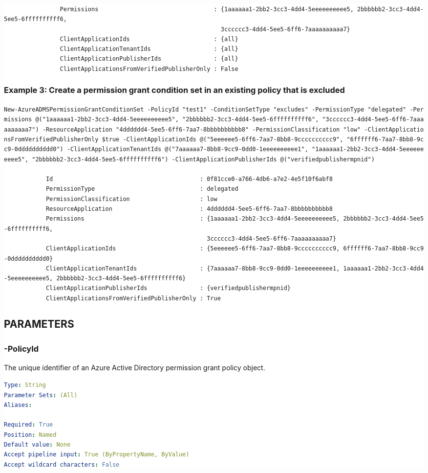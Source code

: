 ```
				Permissions                                 : {1aaaaaa1-2bb2-3cc3-4dd4-5eeeeeeeeee5, 2bbbbbb2-3cc3-4dd4-5ee5-6ffffffffff6, 
															  3cccccc3-4dd4-5ee5-6ff6-7aaaaaaaaaa7}
				ClientApplicationIds                        : {all}
				ClientApplicationTenantIds                  : {all}
				ClientApplicationPublisherIds               : {all}
				ClientApplicationsFromVerifiedPublisherOnly : False
```

### Example 3: Create a permission grant condition set in an existing policy that is excluded
```
New-AzureADMSPermissionGrantConditionSet -PolicyId "test1" -ConditionSetType "excludes" -PermissionType "delegated" -Permissions @("1aaaaaa1-2bb2-3cc3-4dd4-5eeeeeeeeee5", "2bbbbbb2-3cc3-4dd4-5ee5-6ffffffffff6", "3cccccc3-4dd4-5ee5-6ff6-7aaaaaaaaaa7") -ResourceApplication "4dddddd4-5ee5-6ff6-7aa7-8bbbbbbbbbb8" -PermissionClassification "low" -ClientApplicationsFromVerifiedPublisherOnly $true -ClientApplicationIds @("5eeeeee5-6ff6-7aa7-8bb8-9cccccccccc9", "6ffffff6-7aa7-8bb8-9cc9-0dddddddddd0") -ClientApplicationTenantIds @("7aaaaaa7-8bb8-9cc9-0dd0-1eeeeeeeeee1", "1aaaaaa1-2bb2-3cc3-4dd4-5eeeeeeeeee5", "2bbbbbb2-3cc3-4dd4-5ee5-6ffffffffff6") -ClientApplicationPublisherIds @("verifiedpublishermpnid")

			Id                                          : 0f81cce0-a766-4db6-a7e2-4e5f10f6abf8
			PermissionType                              : delegated
			PermissionClassification                    : low
			ResourceApplication                         : 4dddddd4-5ee5-6ff6-7aa7-8bbbbbbbbbb8
			Permissions                                 : {1aaaaaa1-2bb2-3cc3-4dd4-5eeeeeeeeee5, 2bbbbbb2-3cc3-4dd4-5ee5-6ffffffffff6, 
														  3cccccc3-4dd4-5ee5-6ff6-7aaaaaaaaaa7}
			ClientApplicationIds                        : {5eeeeee5-6ff6-7aa7-8bb8-9cccccccccc9, 6ffffff6-7aa7-8bb8-9cc9-0dddddddddd0}
			ClientApplicationTenantIds                  : {7aaaaaa7-8bb8-9cc9-0dd0-1eeeeeeeeee1, 1aaaaaa1-2bb2-3cc3-4dd4-5eeeeeeeeee5, 2bbbbbb2-3cc3-4dd4-5ee5-6ffffffffff6}
			ClientApplicationPublisherIds               : {verifiedpublishermpnid}
			ClientApplicationsFromVerifiedPublisherOnly : True
```

## PARAMETERS

### -PolicyId
The unique identifier of an Azure Active Directory permission grant policy object.

```yaml
Type: String
Parameter Sets: (All)
Aliases:

Required: True
Position: Named
Default value: None
Accept pipeline input: True (ByPropertyName, ByValue)
Accept wildcard characters: False
```
